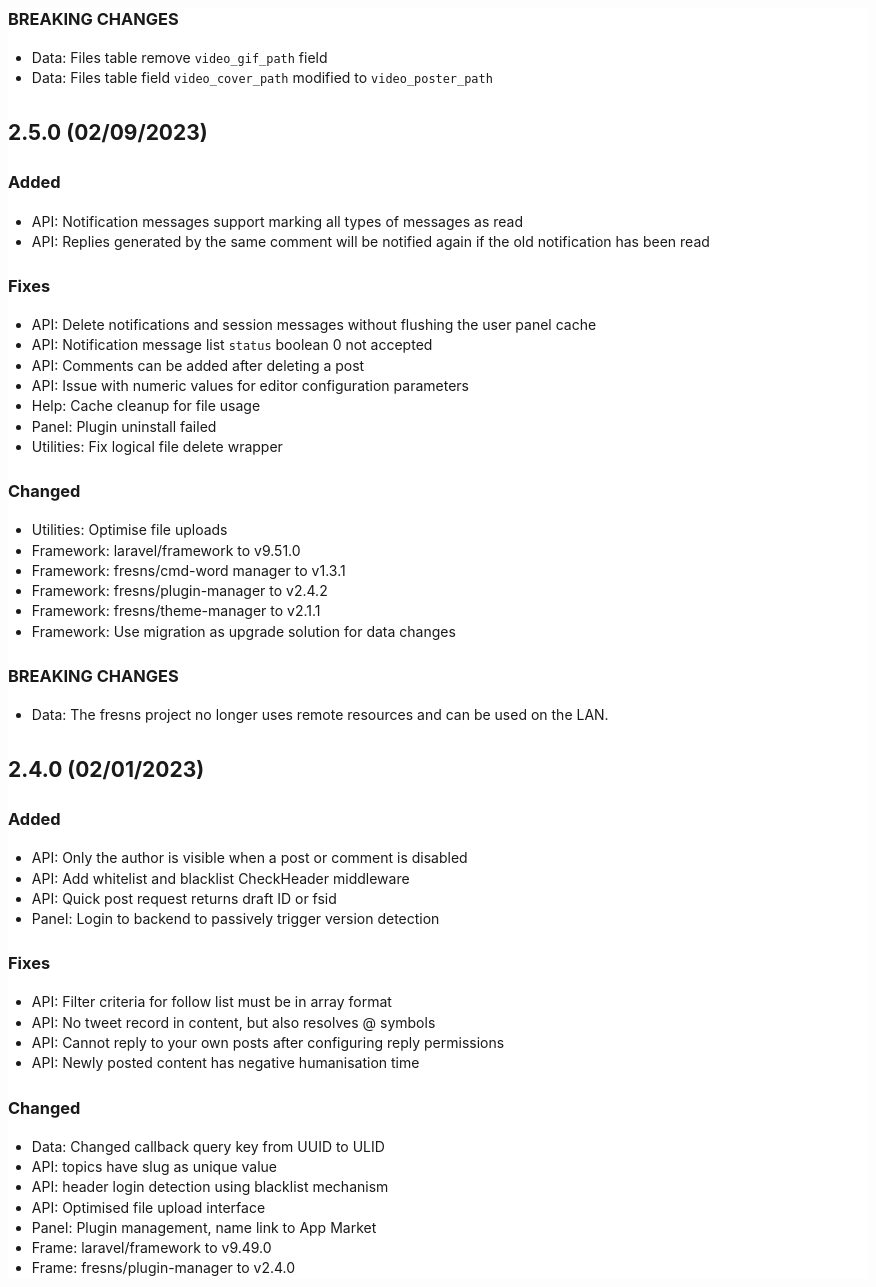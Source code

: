 ### BREAKING CHANGES
- Data: Files table remove `video_gif_path` field
- Data: Files table field `video_cover_path` modified to `video_poster_path`


## 2.5.0 (02/09/2023)

### Added
- API: Notification messages support marking all types of messages as read
- API: Replies generated by the same comment will be notified again if the old notification has been read

### Fixes
- API: Delete notifications and session messages without flushing the user panel cache
- API: Notification message list `status` boolean 0 not accepted
- API: Comments can be added after deleting a post
- API: Issue with numeric values for editor configuration parameters
- Help: Cache cleanup for file usage
- Panel: Plugin uninstall failed
- Utilities: Fix logical file delete wrapper

### Changed
- Utilities: Optimise file uploads
- Framework: laravel/framework to v9.51.0
- Framework: fresns/cmd-word manager to v1.3.1
- Framework: fresns/plugin-manager to v2.4.2
- Framework: fresns/theme-manager to v2.1.1
- Framework: Use migration as upgrade solution for data changes

### BREAKING CHANGES
- Data: The fresns project no longer uses remote resources and can be used on the LAN.


## 2.4.0 (02/01/2023)

### Added
- API: Only the author is visible when a post or comment is disabled
- API: Add whitelist and blacklist CheckHeader middleware
- API: Quick post request returns draft ID or fsid
- Panel: Login to backend to passively trigger version detection

### Fixes
- API: Filter criteria for follow list must be in array format
- API: No tweet record in content, but also resolves @ symbols
- API: Cannot reply to your own posts after configuring reply permissions
- API: Newly posted content has negative humanisation time

### Changed
- Data: Changed callback query key from UUID to ULID
- API: topics have slug as unique value
- API: header login detection using blacklist mechanism
- API: Optimised file upload interface
- Panel: Plugin management, name link to App Market
- Frame: laravel/framework to v9.49.0
- Frame: fresns/plugin-manager to v2.4.0
